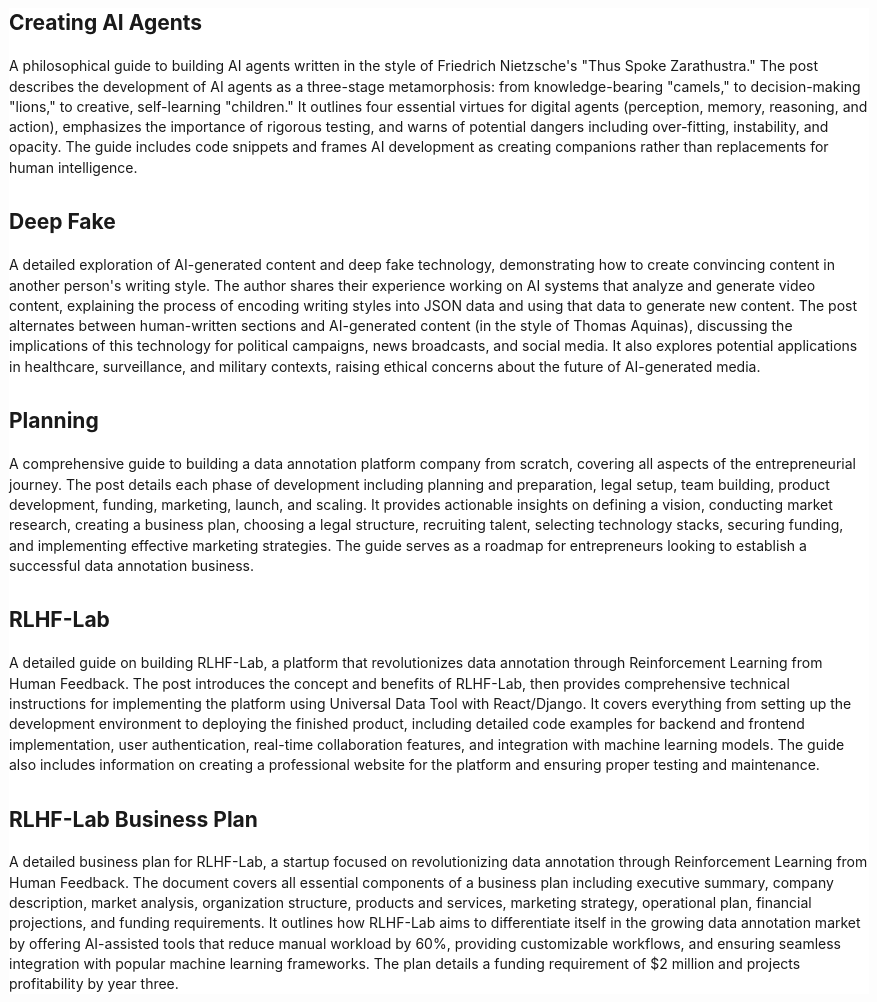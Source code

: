 ## Creating AI Agents
A philosophical guide to building AI agents written in the style of Friedrich Nietzsche's "Thus Spoke Zarathustra." The post describes the development of AI agents as a three-stage metamorphosis: from knowledge-bearing "camels," to decision-making "lions," to creative, self-learning "children." It outlines four essential virtues for digital agents (perception, memory, reasoning, and action), emphasizes the importance of rigorous testing, and warns of potential dangers including over-fitting, instability, and opacity. The guide includes code snippets and frames AI development as creating companions rather than replacements for human intelligence.

## Deep Fake
A detailed exploration of AI-generated content and deep fake technology, demonstrating how to create convincing content in another person's writing style. The author shares their experience working on AI systems that analyze and generate video content, explaining the process of encoding writing styles into JSON data and using that data to generate new content. The post alternates between human-written sections and AI-generated content (in the style of Thomas Aquinas), discussing the implications of this technology for political campaigns, news broadcasts, and social media. It also explores potential applications in healthcare, surveillance, and military contexts, raising ethical concerns about the future of AI-generated media.

## Planning
A comprehensive guide to building a data annotation platform company from scratch, covering all aspects of the entrepreneurial journey. The post details each phase of development including planning and preparation, legal setup, team building, product development, funding, marketing, launch, and scaling. It provides actionable insights on defining a vision, conducting market research, creating a business plan, choosing a legal structure, recruiting talent, selecting technology stacks, securing funding, and implementing effective marketing strategies. The guide serves as a roadmap for entrepreneurs looking to establish a successful data annotation business.

## RLHF-Lab
A detailed guide on building RLHF-Lab, a platform that revolutionizes data annotation through Reinforcement Learning from Human Feedback. The post introduces the concept and benefits of RLHF-Lab, then provides comprehensive technical instructions for implementing the platform using Universal Data Tool with React/Django. It covers everything from setting up the development environment to deploying the finished product, including detailed code examples for backend and frontend implementation, user authentication, real-time collaboration features, and integration with machine learning models. The guide also includes information on creating a professional website for the platform and ensuring proper testing and maintenance.

## RLHF-Lab Business Plan
A detailed business plan for RLHF-Lab, a startup focused on revolutionizing data annotation through Reinforcement Learning from Human Feedback. The document covers all essential components of a business plan including executive summary, company description, market analysis, organization structure, products and services, marketing strategy, operational plan, financial projections, and funding requirements. It outlines how RLHF-Lab aims to differentiate itself in the growing data annotation market by offering AI-assisted tools that reduce manual workload by 60%, providing customizable workflows, and ensuring seamless integration with popular machine learning frameworks. The plan details a funding requirement of $2 million and projects profitability by year three.
